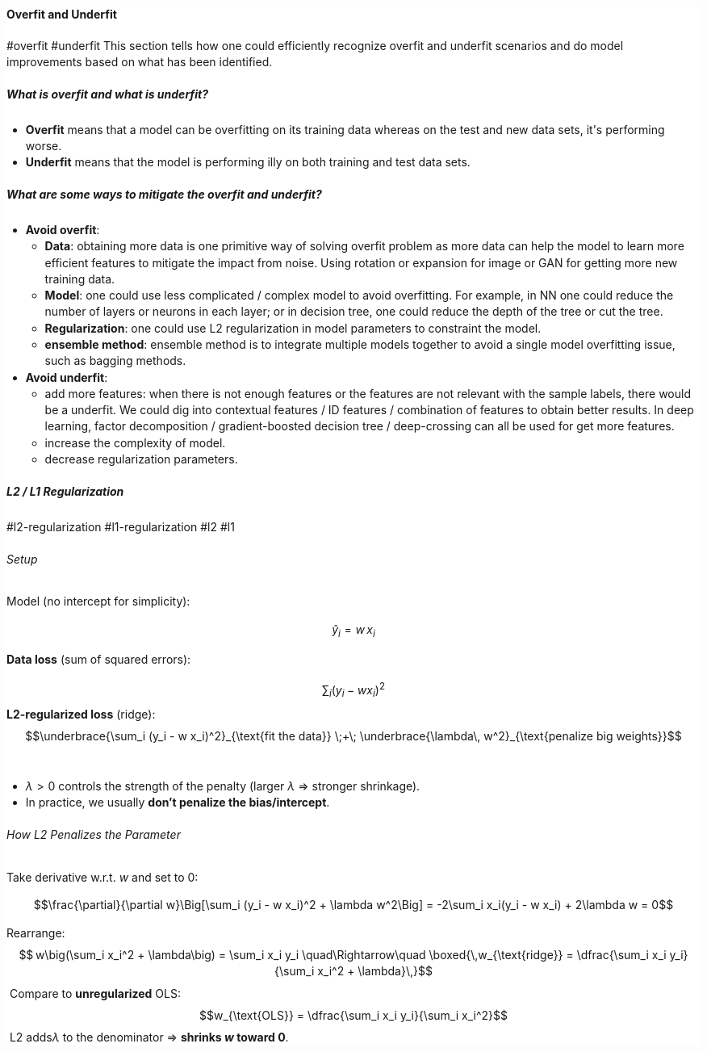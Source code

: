 #### Overfit and Underfit
#overfit #underfit
This section tells how one could efficiently recognize overfit and underfit scenarios and do model improvements based on what has been identified. 

##### What is overfit and what is underfit?
- **Overfit** means that a model can be overfitting on its training data whereas on the test and new data sets, it's performing worse. 
- **Underfit** means that the model is performing illy on both training and test data sets. 

##### What are some ways to mitigate the overfit and underfit?
- **Avoid overfit**: 
	- **Data**: obtaining more data is one primitive way of solving overfit problem as more data can help the model to learn more efficient features to mitigate the impact from noise. Using rotation or expansion for image or GAN for getting more new training data.
	- **Model**: one could use less complicated / complex model to avoid overfitting. For example, in NN one could reduce the number of layers or neurons in each layer; or in decision tree, one could reduce the depth of the tree or cut the tree.
	- **Regularization**: one could use L2 regularization in model parameters to constraint the model. 
	- **ensemble method**: ensemble method is to integrate multiple models together to avoid a single model overfitting issue, such as bagging methods.
- **Avoid underfit**:
	- add more features: when there is not enough features or the features are not relevant with the sample labels, there would be a underfit. We could dig into contextual features / ID features / combination of features to obtain better results. In deep learning, factor decomposition / gradient-boosted decision tree / deep-crossing can all be used for get more features.
	- increase the complexity of model. 
	- decrease regularization parameters. 

##### L2 / L1 Regularization
#l2-regularization #l1-regularization #l2 #l1
###### Setup
Model (no intercept for simplicity):

$$\hat y_i = w\,x_i$$

**Data loss** (sum of squared errors):

$$\sum_i (y_i - w x_i)^2$$
**L2-regularized loss** (ridge):
$$\underbrace{\sum_i (y_i - w x_i)^2}_{\text{fit the data}} \;+\; \underbrace{\lambda\, w^2}_{\text{penalize big weights}}$$​​
- $\lambda>0$ controls the strength of the penalty (larger $\lambda$ ⇒ stronger shrinkage).
- In practice, we usually **don’t penalize the bias/intercept**.
###### How L2 Penalizes the Parameter

Take derivative w.r.t. $w$ and set to 0:

$$\frac{\partial}{\partial w}\Big[\sum_i (y_i - w x_i)^2 + \lambda w^2\Big] = -2\sum_i x_i(y_i - w x_i) + 2\lambda w = 0$$

Rearrange:
$$ w\big(\sum_i x_i^2 + \lambda\big) = \sum_i x_i y_i \quad\Rightarrow\quad \boxed{\,w_{\text{ridge}} = \dfrac{\sum_i x_i y_i}{\sum_i x_i^2 + \lambda}\,}$$​​​
Compare to **unregularized** OLS:
$$w_{\text{OLS}} = \dfrac{\sum_i x_i y_i}{\sum_i x_i^2}$$​​
L2 adds$\lambda$ to the denominator ⇒ **shrinks $w$ toward 0**.


[^1]: need to work on the definition of this and learn more about information theory
[^2]: Please read through the recommendation system based on matrix vectorization to get a better idea on how recommenders are built based on SVD and matrices